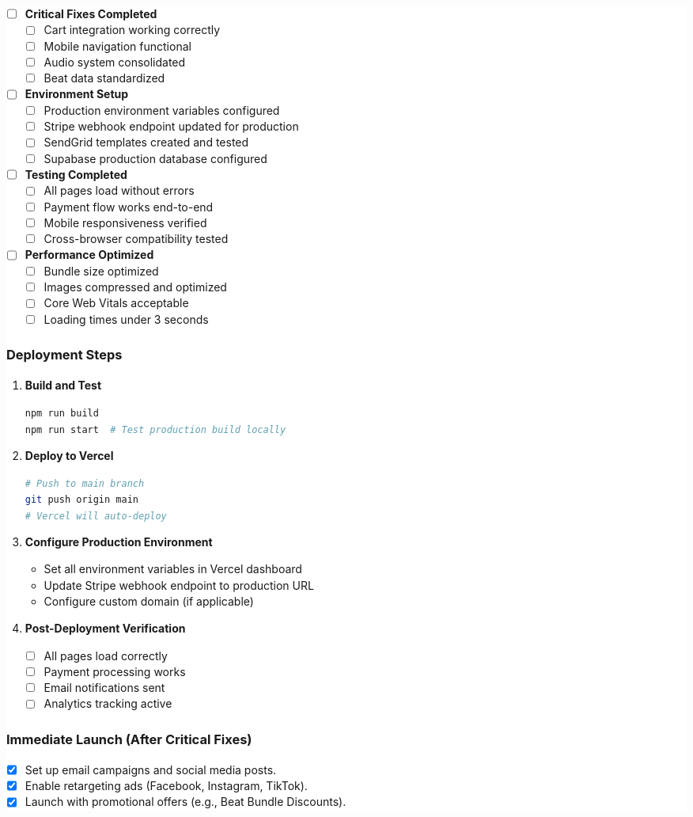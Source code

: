 - [ ] **Critical Fixes Completed**
  - [ ] Cart integration working correctly
  - [ ] Mobile navigation functional
  - [ ] Audio system consolidated
  - [ ] Beat data standardized

- [ ] **Environment Setup**
  - [ ] Production environment variables configured
  - [ ] Stripe webhook endpoint updated for production
  - [ ] SendGrid templates created and tested
  - [ ] Supabase production database configured

- [ ] **Testing Completed**
  - [ ] All pages load without errors
  - [ ] Payment flow works end-to-end
  - [ ] Mobile responsiveness verified
  - [ ] Cross-browser compatibility tested

- [ ] **Performance Optimized**
  - [ ] Bundle size optimized
  - [ ] Images compressed and optimized
  - [ ] Core Web Vitals acceptable
  - [ ] Loading times under 3 seconds

### **Deployment Steps**
1. **Build and Test**
   ```bash
   npm run build
   npm run start  # Test production build locally
   ```

2. **Deploy to Vercel**
   ```bash
   # Push to main branch
   git push origin main
   # Vercel will auto-deploy
   ```

3. **Configure Production Environment**
   - Set all environment variables in Vercel dashboard
   - Update Stripe webhook endpoint to production URL
   - Configure custom domain (if applicable)

4. **Post-Deployment Verification**
   - [ ] All pages load correctly
   - [ ] Payment processing works
   - [ ] Email notifications sent
   - [ ] Analytics tracking active

### **Immediate Launch (After Critical Fixes)**
- [x] Set up email campaigns and social media posts.
- [x] Enable retargeting ads (Facebook, Instagram, TikTok).
- [x] Launch with promotional offers (e.g., Beat Bundle Discounts).
